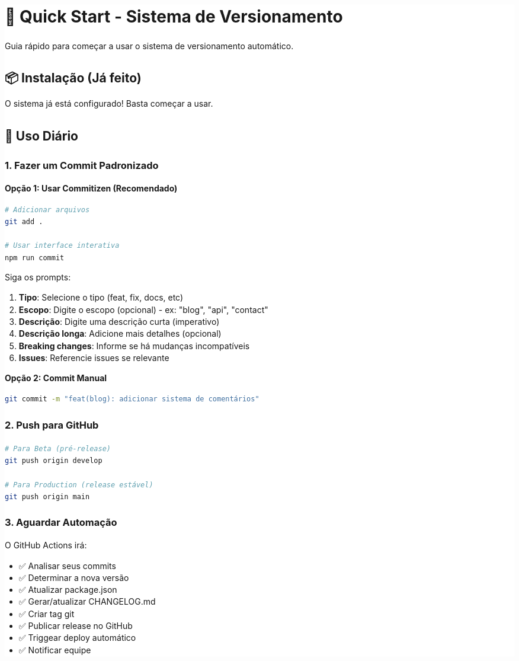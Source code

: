 # 🚀 Quick Start - Sistema de Versionamento

Guia rápido para começar a usar o sistema de versionamento automático.

## 📦 Instalação (Já feito)

O sistema já está configurado! Basta começar a usar.

## 🎯 Uso Diário

### 1. Fazer um Commit Padronizado

**Opção 1: Usar Commitizen (Recomendado)**

```bash
# Adicionar arquivos
git add .

# Usar interface interativa
npm run commit
```

Siga os prompts:
1. **Tipo**: Selecione o tipo (feat, fix, docs, etc)
2. **Escopo**: Digite o escopo (opcional) - ex: "blog", "api", "contact"
3. **Descrição**: Digite uma descrição curta (imperativo)
4. **Descrição longa**: Adicione mais detalhes (opcional)
5. **Breaking changes**: Informe se há mudanças incompatíveis
6. **Issues**: Referencie issues se relevante

**Opção 2: Commit Manual**

```bash
git commit -m "feat(blog): adicionar sistema de comentários"
```

### 2. Push para GitHub

```bash
# Para Beta (pré-release)
git push origin develop

# Para Production (release estável)
git push origin main
```

### 3. Aguardar Automação

O GitHub Actions irá:
- ✅ Analisar seus commits
- ✅ Determinar a nova versão
- ✅ Atualizar package.json
- ✅ Gerar/atualizar CHANGELOG.md
- ✅ Criar tag git
- ✅ Publicar release no GitHub
- ✅ Triggear deploy automático
- ✅ Notificar equipe
